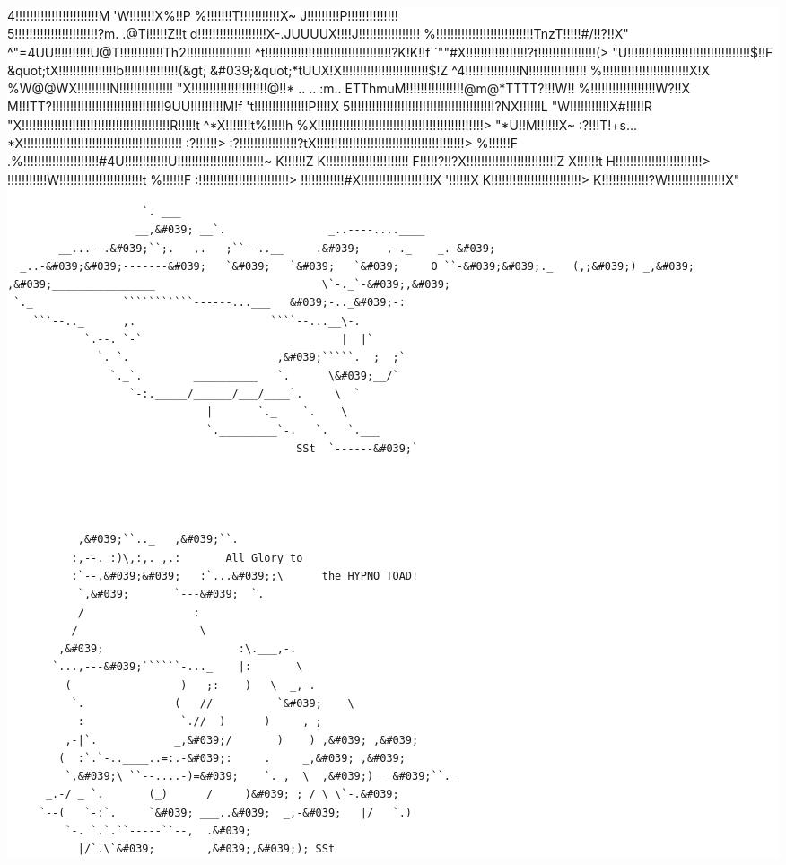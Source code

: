  4!!!!!!!!!!!!!!!!!!!!!!!M          &#039;W!!!!!!!X%!!P  %!!!!!!!T!!!!!!!!!!!X~ J!!!!!!!!!P!!!!!!!!!!!!!!\
  5!!!!!!!!!!!!!!!!!!!!!!!?m.       .@Ti!!!!!Z!!t  d!!!!!!!!!!!!!!!!!!!X-.JUUUUX!!!!J!!!!!!!!!!!!!!!!!
   %!!!!!!!!!!!!!!!!!!!!!!!!!!!TnzT!!!!!#/!!?!!X&quot;  ^&quot;=4UU!!!!!!!!!!U@T!!!!!!!!!!!!Th2!!!!!!!!!!!!!!!!!!
    ^t!!!!!!!!!!!!!!!!!!!!!!!!!!!!!!!!!!!?K!K!!f               `&quot;&quot;#X!!!!!!!!!!!!!!!!!?t!!!!!!!!!!!!!!!!(&gt;
       &quot;U!!!!!!!!!!!!!!!!!!!!!!!!!!!!!!!!!!$!!F                      &quot;tX!!!!!!!!!!!!!!!!b!!!!!!!!!!!!!!!(&gt;
          &#039;&quot;*tUUX!X!!!!!!!!!!!!!!!!!!!!!!!!$!Z                          ^4!!!!!!!!!!!!!!!N!!!!!!!!!!!!!!!!
                 %!!!!!!!!!!!!!!!!!!!!!!!!X!X                              %W@@WX!!!!!!!!!N!!!!!!!!!!!!!!!
                  &quot;X!!!!!!!!!!!!!!!!!!!!!@!!*        ..    ..  :m.. ETThmuM!!!!!!!!!!!!!!!!@m@*TTTT?!!!W!!
                    %!!!!!!!!!!!!!!!!!!W?!!X         M!!!TT?!!!!!!!!!!!!!!!!!!!!!!!!!!!!!!!9UU!!!!!!!!!M!f
                     &#039;t!!!!!!!!!!!!!!!P!!!!X          5!!!!!!!!!!!!!!!!!!!!!!!!!!!!!!!!!!!!!!!!?NX!!!!!!L
                       &quot;W!!!!!!!!!!!X#!!!!!R           &quot;X!!!!!!!!!!!!!!!!!!!!!!!!!!!!!!!!!!!!!!!!!R!!!!!t
                         ^*X!!!!!!!t%!!!!!h              %X!!!!!!!!!!!!!!!!!!!!!!!!!!!!!!!!!!!!!!!!!!!!!!&gt;
                             &quot;*U!!M!!!!!!X~ :?!!!T!+s...   *X!!!!!!!!!!!!!!!!!!!!!!!!!!!!!!!!!!!!!!!!!!!!
                                 :?!!!!!!&gt; :?!!!!!!!!!!!!!!!!?tX!!!!!!!!!!!!!!!!!!!!!!!!!!!!!!!!!!!!!!!!!&gt;
                                 %!!!!!!F .%!!!!!!!!!!!!!!!!!!!!!#4U!!!!!!!!!!!!U!!!!!!!!!!!!!!!!!!!!!!!!~
                                K!!!!!!Z  K!!!!!!!!!!!!!!!!!!!!!!!  F!!!!!?!!?X!!!!!!!!!!!!!!!!!!!!!!!!!Z
                               X!!!!!!t  H!!!!!!!!!!!!!!!!!!!!!!!!&gt; !!!!!!!!!!!W!!!!!!!!!!!!!!!!!!!!!!!t
                               %!!!!!!F :!!!!!!!!!!!!!!!!!!!!!!!!!&gt; !!!!!!!!!!!!#X!!!!!!!!!!!!!!!!!!!!X
                              &#039;!!!!!!X  K!!!!!!!!!!!!!!!!!!!!!!!!!&gt; K!!!!!!!!!!!!!?W!!!!!!!!!!!!!!!!X&quot;



                         `. ___
                        __,&#039; __`.                _..----....____
            __...--.&#039;``;.   ,.   ;``--..__     .&#039;    ,-._    _.-&#039;
      _..-&#039;&#039;-------&#039;   `&#039;   `&#039;   `&#039;     O ``-&#039;&#039;._   (,;&#039;) _,&#039;
    ,&#039;________________                          \`-._`-&#039;,&#039;
     `._              ```````````------...___   &#039;-.._&#039;-:
        ```--.._      ,.                     ````--...__\-.
                `.--. `-`                       ____    |  |`
                  `. `.                       ,&#039;`````.  ;  ;`
                    `._`.        __________   `.      \&#039;__/`
                       `-:._____/______/___/____`.     \  `
                                   |       `._    `.    \
                                   `._________`-.   `.   `.___
                                                 SSt  `------&#039;`




               ,&#039;``.._   ,&#039;``.
              :,--._:)\,:,._,.:       All Glory to
              :`--,&#039;&#039;   :`...&#039;;\      the HYPNO TOAD!
               `,&#039;       `---&#039;  `.
               /                 :
              /                   \
            ,&#039;                     :\.___,-.
           `...,---&#039;``````-..._    |:       \
             (                 )   ;:    )   \  _,-.
              `.              (   //          `&#039;    \
               :               `.//  )      )     , ;
             ,-|`.            _,&#039;/       )    ) ,&#039; ,&#039;
            (  :`.`-..____..=:.-&#039;:     .     _,&#039; ,&#039;
             `,&#039;\ ``--....-)=&#039;    `._,  \  ,&#039;) _ &#039;``._
          _.-/ _ `.       (_)      /     )&#039; ; / \ \`-.&#039;
         `--(   `-:`.     `&#039; ___..&#039;  _,-&#039;   |/   `.)
             `-. `.`.``-----``--,  .&#039;
               |/`.\`&#039;        ,&#039;,&#039;); SSt